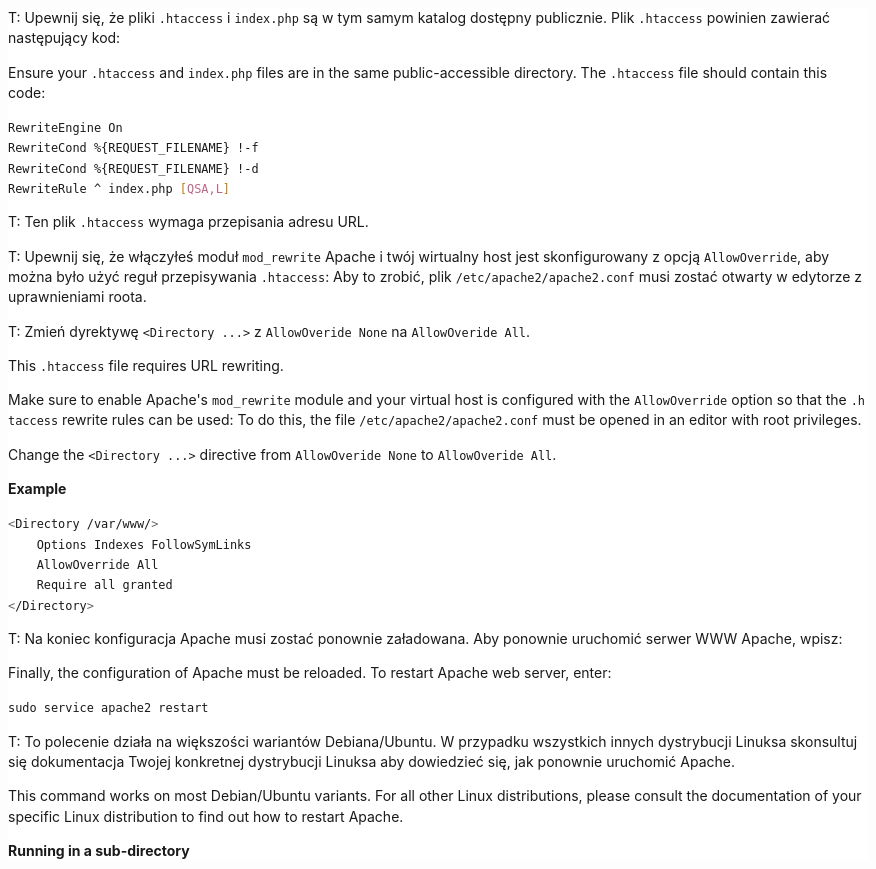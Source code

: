 T: Upewnij się, że pliki `.htaccess` i `index.php` są w tym samym
katalog dostępny publicznie. Plik `.htaccess` powinien zawierać następujący kod:

Ensure your `.htaccess` and `index.php` files are in the same
public-accessible directory. The `.htaccess` file should contain this code:

```bash
RewriteEngine On
RewriteCond %{REQUEST_FILENAME} !-f
RewriteCond %{REQUEST_FILENAME} !-d
RewriteRule ^ index.php [QSA,L]
```
T: Ten plik `.htaccess` wymaga przepisania adresu URL.

T: Upewnij się, że włączyłeś moduł `mod_rewrite` Apache i twój wirtualny host jest skonfigurowany
z opcją `AllowOverride`, aby można było użyć reguł przepisywania `.htaccess`:
Aby to zrobić, plik `/etc/apache2/apache2.conf` musi zostać otwarty w edytorze z uprawnieniami roota.

T: Zmień dyrektywę `<Directory ...>` z `AllowOveride None` na `AllowOveride All`.

This `.htaccess` file requires URL rewriting.

Make sure to enable Apache's `mod_rewrite` module and your virtual host is configured
with the `AllowOverride` option so that the `.htaccess` rewrite rules can be used:
To do this, the file `/etc/apache2/apache2.conf` must be opened in an editor with root privileges.

Change the `<Directory ...>` directive from `AllowOveride None` to `AllowOveride All`.

**Example**

```bash
<Directory /var/www/>
    Options Indexes FollowSymLinks
    AllowOverride All
    Require all granted
</Directory>
```
T: Na koniec konfiguracja Apache musi zostać ponownie załadowana.
Aby ponownie uruchomić serwer WWW Apache, wpisz:

Finally, the configuration of Apache must be reloaded.
To restart Apache web server, enter:

```
sudo service apache2 restart
```
T: To polecenie działa na większości wariantów Debiana/Ubuntu.
W przypadku wszystkich innych dystrybucji Linuksa skonsultuj się
dokumentacja Twojej konkretnej dystrybucji Linuksa
aby dowiedzieć się, jak ponownie uruchomić Apache.

This command works on most Debian/Ubuntu variants.
For all other Linux distributions, please consult 
the documentation of your specific Linux distribution 
to find out how to restart Apache.

**Running in a sub-directory**
